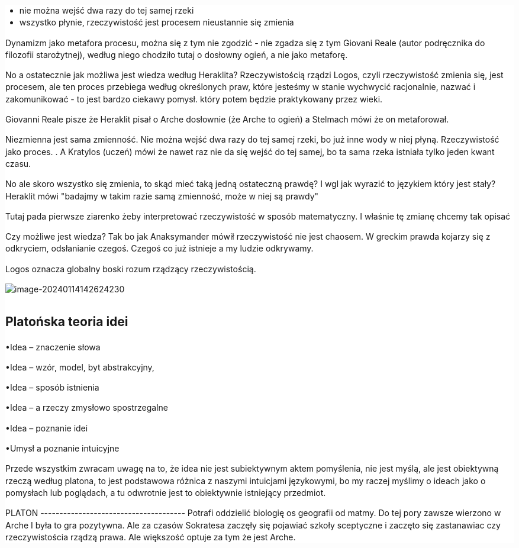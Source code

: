 - nie można wejść dwa razy do tej samej rzeki
- wszystko płynie, rzeczywistość jest procesem nieustannie  się zmienia

Dynamizm jako metafora procesu, można się z tym nie zgodzić - nie zgadza się z tym Giovani Reale (autor podręcznika do filozofii starożytnej), według niego chodziło tutaj o dosłowny ogień, a nie jako metaforę.

No a ostatecznie jak możliwa jest wiedza według Heraklita? Rzeczywistością rządzi Logos, czyli rzeczywistość zmienia się, jest procesem, ale ten proces przebiega według określonych praw, które jesteśmy w stanie wychwycić racjonalnie, nazwać i zakomunikować - to jest bardzo ciekawy pomysł. który potem będzie praktykowany przez wieki.

Giovanni Reale pisze że Heraklit pisał o Arche dosłownie (że Arche to ogień) a Stelmach mówi że on metaforował. 

Niezmienna jest sama zmienność. 
Nie można wejść dwa razy do tej samej rzeki, bo już inne wody w niej płyną. Rzeczywistość jako proces. 
. A Kratylos (uczeń) mówi że nawet raz nie da się wejść do tej samej, bo ta sama rzeka istniała tylko jeden kwant czasu. 

No ale skoro wszystko się zmienia, to skąd mieć taką jedną ostateczną prawdę? I wgl jak wyrazić to językiem który jest stały? 
Heraklit mówi "badajmy w takim razie samą zmienność, może w niej są prawdy"

Tutaj pada pierwsze ziarenko żeby interpretować rzeczywistość w sposób matematyczny.  I właśnie tę zmianę chcemy tak opisać 

Czy możliwe jest wiedza? Tak bo jak Anaksymander mówił rzeczywistość nie jest chaosem.
W greckim prawda kojarzy się z odkryciem, odsłanianie czegoś. Czegoś co już istnieje a my ludzie odkrywamy. 

Logos oznacza globalny boski rozum rządzący rzeczywistością. 

![image-20240114142624230](C:\Users\Admin\AppData\Roaming\Typora\typora-user-images\image-20240114142624230.png)

## Platońska teoria idei

•Idea – znaczenie słowa

•Idea – wzór, model, byt abstrakcyjny, 

•Idea – sposób istnienia

•Idea – a rzeczy zmysłowo spostrzegalne

•Idea – poznanie idei

•Umysł a poznanie intuicyjne

Przede wszystkim zwracam uwagę na to, że idea nie jest subiektywnym aktem pomyślenia, nie jest myślą, ale jest obiektywną rzeczą według platona, to jest podstawowa różnica z naszymi intuicjami językowymi, bo my raczej myślimy o ideach jako o pomysłach lub poglądach, a tu odwrotnie jest to obiektywnie istniejący przedmiot.

PLATON --------------------------------------
Potrafi oddzielić biologię os geografii od matmy. 
Do tej pory zawsze wierzono w Arche I była to gra pozytywna. Ale za czasów Sokratesa zaczęły się pojawiać szkoły sceptyczne i zaczęto się zastanawiac czy rzeczywistościa rządzą prawa. Ale większość optuje za tym że jest Arche.
